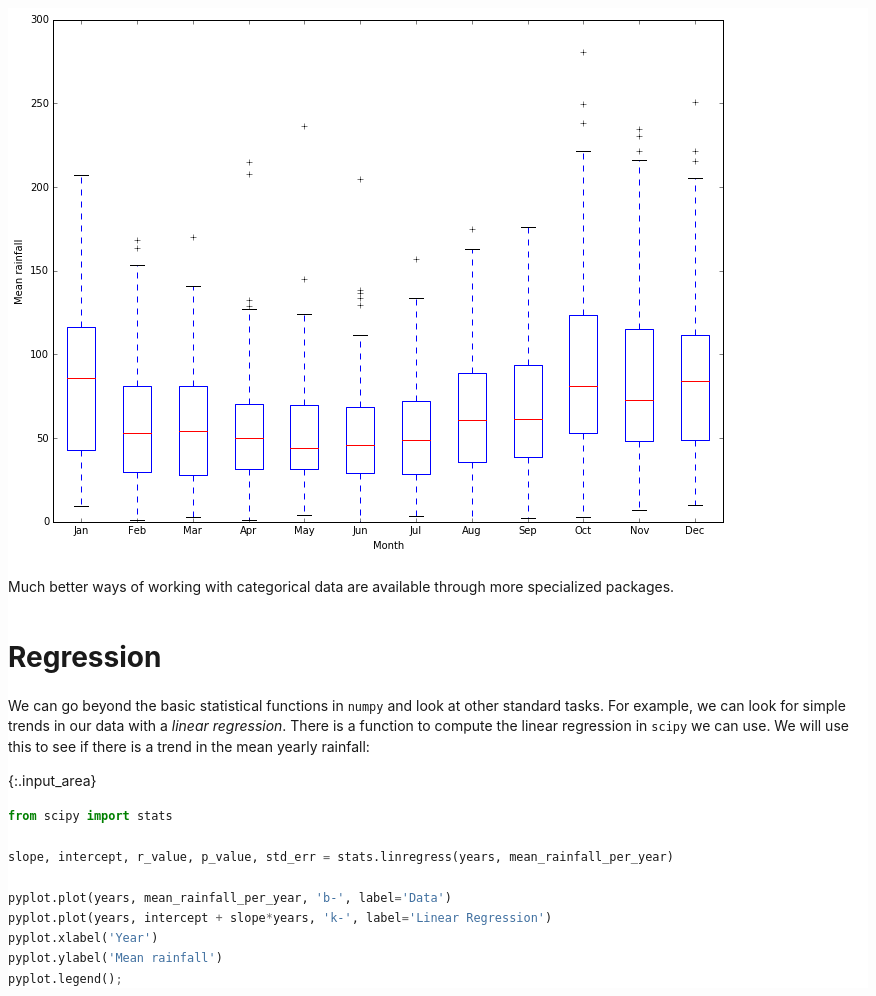 ![png](../images/notebooks/08-statistics_34_0.png)



Much better ways of working with categorical data are available through more specialized packages.

# Regression

We can go beyond the basic statistical functions in `numpy` and look at other standard tasks. For example, we can look for simple trends in our data with a *linear regression*. There is a function to compute the linear regression in `scipy` we can use. We will use this to see if there is a trend in the mean yearly rainfall:



{:.input_area}
```python
from scipy import stats

slope, intercept, r_value, p_value, std_err = stats.linregress(years, mean_rainfall_per_year)

pyplot.plot(years, mean_rainfall_per_year, 'b-', label='Data')
pyplot.plot(years, intercept + slope*years, 'k-', label='Linear Regression')
pyplot.xlabel('Year')
pyplot.ylabel('Mean rainfall')
pyplot.legend();
```
